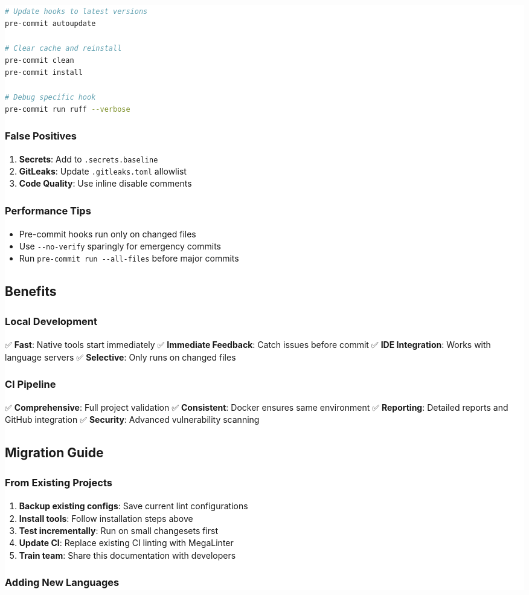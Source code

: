 ```bash
# Update hooks to latest versions
pre-commit autoupdate

# Clear cache and reinstall
pre-commit clean
pre-commit install

# Debug specific hook
pre-commit run ruff --verbose
```

### False Positives

1. **Secrets**: Add to `.secrets.baseline`
2. **GitLeaks**: Update `.gitleaks.toml` allowlist
3. **Code Quality**: Use inline disable comments

### Performance Tips

- Pre-commit hooks run only on changed files
- Use `--no-verify` sparingly for emergency commits
- Run `pre-commit run --all-files` before major commits

## Benefits

### Local Development

✅ **Fast**: Native tools start immediately
✅ **Immediate Feedback**: Catch issues before commit
✅ **IDE Integration**: Works with language servers
✅ **Selective**: Only runs on changed files

### CI Pipeline

✅ **Comprehensive**: Full project validation
✅ **Consistent**: Docker ensures same environment
✅ **Reporting**: Detailed reports and GitHub integration
✅ **Security**: Advanced vulnerability scanning

## Migration Guide

### From Existing Projects

1. **Backup existing configs**: Save current lint configurations
2. **Install tools**: Follow installation steps above
3. **Test incrementally**: Run on small changesets first
4. **Update CI**: Replace existing CI linting with MegaLinter
5. **Train team**: Share this documentation with developers

### Adding New Languages

